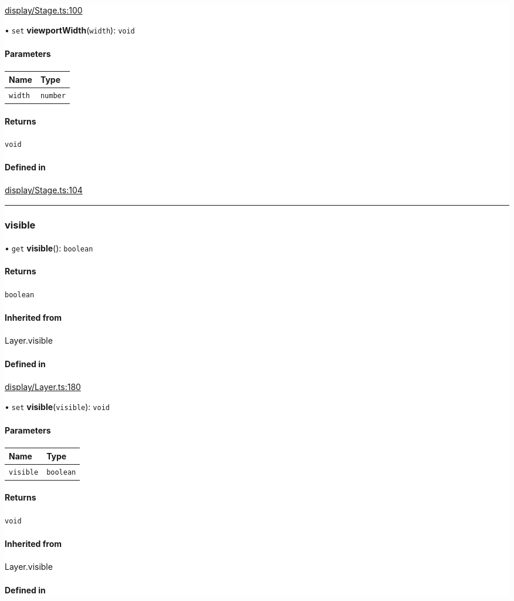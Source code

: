 [display/Stage.ts:100](https://github.com/Lanfei/playable.js/blob/2369e26/src/display/Stage.ts#L100)

• `set` **viewportWidth**(`width`): `void`

#### Parameters

| Name | Type |
| :------ | :------ |
| `width` | `number` |

#### Returns

`void`

#### Defined in

[display/Stage.ts:104](https://github.com/Lanfei/playable.js/blob/2369e26/src/display/Stage.ts#L104)

___

### visible

• `get` **visible**(): `boolean`

#### Returns

`boolean`

#### Inherited from

Layer.visible

#### Defined in

[display/Layer.ts:180](https://github.com/Lanfei/playable.js/blob/2369e26/src/display/Layer.ts#L180)

• `set` **visible**(`visible`): `void`

#### Parameters

| Name | Type |
| :------ | :------ |
| `visible` | `boolean` |

#### Returns

`void`

#### Inherited from

Layer.visible

#### Defined in
